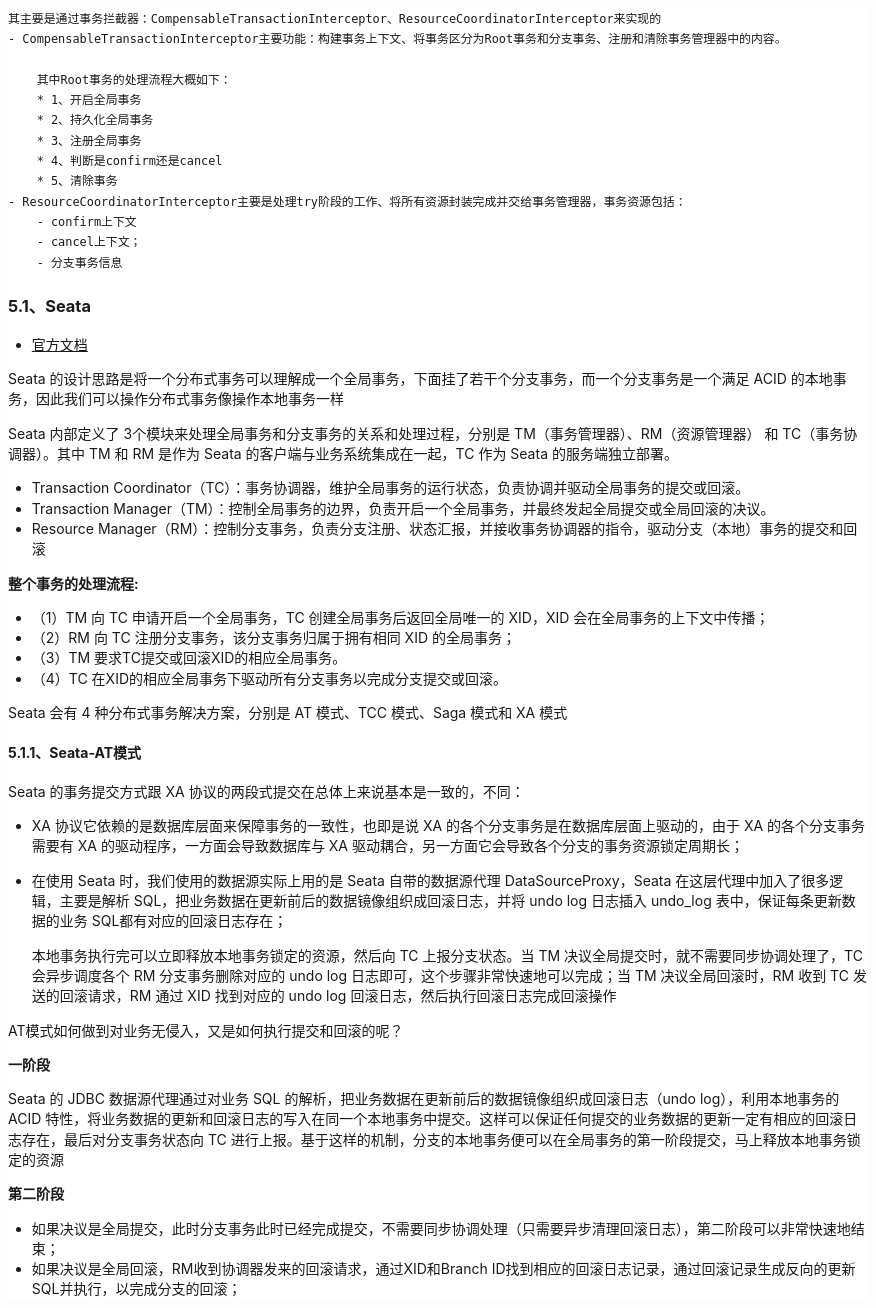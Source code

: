 	其主要是通过事务拦截器：CompensableTransactionInterceptor、ResourceCoordinatorInterceptor来实现的
	- CompensableTransactionInterceptor主要功能：构建事务上下文、将事务区分为Root事务和分支事务、注册和清除事务管理器中的内容。

		其中Root事务的处理流程大概如下：
		* 1、开启全局事务
		* 2、持久化全局事务
		* 3、注册全局事务
		* 4、判断是confirm还是cancel
		* 5、清除事务
	- ResourceCoordinatorInterceptor主要是处理try阶段的工作、将所有资源封装完成并交给事务管理器，事务资源包括：
		- confirm上下文
		- cancel上下文；
		- 分支事务信息

### 5.1、Seata

- [官方文档](https://seata.io/zh-cn/)

Seata 的设计思路是将一个分布式事务可以理解成一个全局事务，下面挂了若干个分支事务，而一个分支事务是一个满足 ACID 的本地事务，因此我们可以操作分布式事务像操作本地事务一样

Seata 内部定义了 3个模块来处理全局事务和分支事务的关系和处理过程，分别是 TM（事务管理器）、RM（资源管理器） 和 TC（事务协调器）。其中 TM 和 RM 是作为 Seata 的客户端与业务系统集成在一起，TC 作为 Seata 的服务端独立部署。
- Transaction Coordinator（TC）：事务协调器，维护全局事务的运行状态，负责协调并驱动全局事务的提交或回滚。
- Transaction Manager（TM）：控制全局事务的边界，负责开启一个全局事务，并最终发起全局提交或全局回滚的决议。
- Resource Manager（RM）：控制分支事务，负责分支注册、状态汇报，并接收事务协调器的指令，驱动分支（本地）事务的提交和回滚

**整个事务的处理流程:**
- （1）TM 向 TC 申请开启一个全局事务，TC 创建全局事务后返回全局唯一的 XID，XID 会在全局事务的上下文中传播；
- （2）RM 向 TC 注册分支事务，该分支事务归属于拥有相同 XID 的全局事务；
- （3）TM 要求TC提交或回滚XID的相应全局事务。
- （4）TC 在XID的相应全局事务下驱动所有分支事务以完成分支提交或回滚。

Seata 会有 4 种分布式事务解决方案，分别是 AT 模式、TCC 模式、Saga 模式和 XA 模式

#### 5.1.1、Seata-AT模式

Seata 的事务提交方式跟 XA 协议的两段式提交在总体上来说基本是一致的，不同：
- XA 协议它依赖的是数据库层面来保障事务的一致性，也即是说 XA 的各个分支事务是在数据库层面上驱动的，由于 XA 的各个分支事务需要有 XA 的驱动程序，一方面会导致数据库与 XA 驱动耦合，另一方面它会导致各个分支的事务资源锁定周期长；
- 在使用 Seata 时，我们使用的数据源实际上用的是 Seata 自带的数据源代理 DataSourceProxy，Seata 在这层代理中加入了很多逻辑，主要是解析 SQL，把业务数据在更新前后的数据镜像组织成回滚日志，并将 undo log 日志插入 undo_log 表中，保证每条更新数据的业务 SQL都有对应的回滚日志存在；

	本地事务执行完可以立即释放本地事务锁定的资源，然后向 TC 上报分支状态。当 TM 决议全局提交时，就不需要同步协调处理了，TC 会异步调度各个 RM 分支事务删除对应的 undo log 日志即可，这个步骤非常快速地可以完成；当 TM 决议全局回滚时，RM 收到 TC 发送的回滚请求，RM 通过 XID 找到对应的 undo log 回滚日志，然后执行回滚日志完成回滚操作

AT模式如何做到对业务无侵入，又是如何执行提交和回滚的呢？

**一阶段**

Seata 的 JDBC 数据源代理通过对业务 SQL 的解析，把业务数据在更新前后的数据镜像组织成回滚日志（undo log），利用本地事务的 ACID 特性，将业务数据的更新和回滚日志的写入在同一个本地事务中提交。这样可以保证任何提交的业务数据的更新一定有相应的回滚日志存在，最后对分支事务状态向 TC 进行上报。基于这样的机制，分支的本地事务便可以在全局事务的第一阶段提交，马上释放本地事务锁定的资源

**第二阶段**

- 如果决议是全局提交，此时分支事务此时已经完成提交，不需要同步协调处理（只需要异步清理回滚日志），第二阶段可以非常快速地结束；
- 如果决议是全局回滚，RM收到协调器发来的回滚请求，通过XID和Branch ID找到相应的回滚日志记录，通过回滚记录生成反向的更新SQL并执行，以完成分支的回滚；
